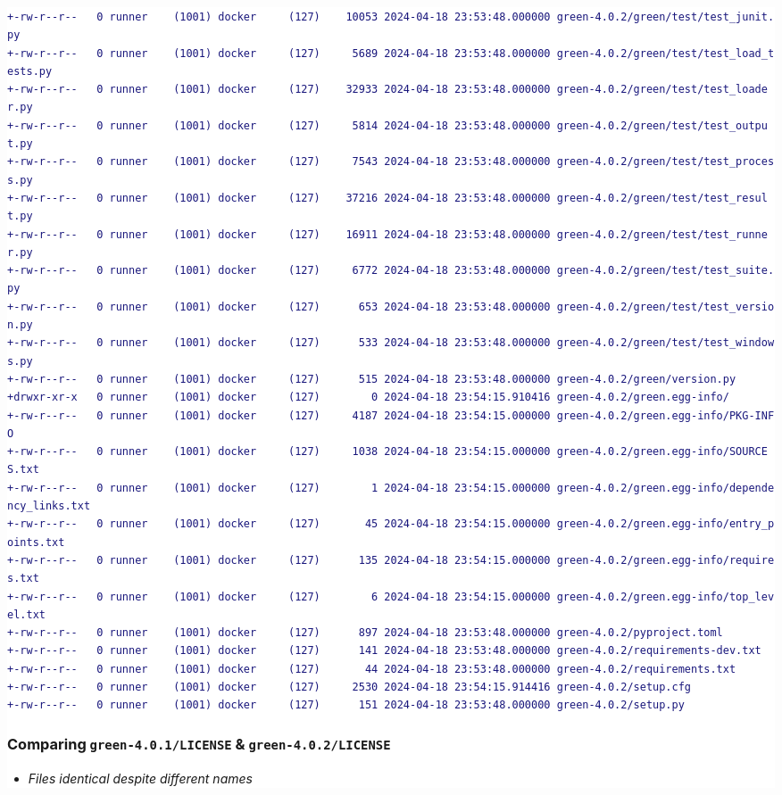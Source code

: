 ```diff
+-rw-r--r--   0 runner    (1001) docker     (127)    10053 2024-04-18 23:53:48.000000 green-4.0.2/green/test/test_junit.py
+-rw-r--r--   0 runner    (1001) docker     (127)     5689 2024-04-18 23:53:48.000000 green-4.0.2/green/test/test_load_tests.py
+-rw-r--r--   0 runner    (1001) docker     (127)    32933 2024-04-18 23:53:48.000000 green-4.0.2/green/test/test_loader.py
+-rw-r--r--   0 runner    (1001) docker     (127)     5814 2024-04-18 23:53:48.000000 green-4.0.2/green/test/test_output.py
+-rw-r--r--   0 runner    (1001) docker     (127)     7543 2024-04-18 23:53:48.000000 green-4.0.2/green/test/test_process.py
+-rw-r--r--   0 runner    (1001) docker     (127)    37216 2024-04-18 23:53:48.000000 green-4.0.2/green/test/test_result.py
+-rw-r--r--   0 runner    (1001) docker     (127)    16911 2024-04-18 23:53:48.000000 green-4.0.2/green/test/test_runner.py
+-rw-r--r--   0 runner    (1001) docker     (127)     6772 2024-04-18 23:53:48.000000 green-4.0.2/green/test/test_suite.py
+-rw-r--r--   0 runner    (1001) docker     (127)      653 2024-04-18 23:53:48.000000 green-4.0.2/green/test/test_version.py
+-rw-r--r--   0 runner    (1001) docker     (127)      533 2024-04-18 23:53:48.000000 green-4.0.2/green/test/test_windows.py
+-rw-r--r--   0 runner    (1001) docker     (127)      515 2024-04-18 23:53:48.000000 green-4.0.2/green/version.py
+drwxr-xr-x   0 runner    (1001) docker     (127)        0 2024-04-18 23:54:15.910416 green-4.0.2/green.egg-info/
+-rw-r--r--   0 runner    (1001) docker     (127)     4187 2024-04-18 23:54:15.000000 green-4.0.2/green.egg-info/PKG-INFO
+-rw-r--r--   0 runner    (1001) docker     (127)     1038 2024-04-18 23:54:15.000000 green-4.0.2/green.egg-info/SOURCES.txt
+-rw-r--r--   0 runner    (1001) docker     (127)        1 2024-04-18 23:54:15.000000 green-4.0.2/green.egg-info/dependency_links.txt
+-rw-r--r--   0 runner    (1001) docker     (127)       45 2024-04-18 23:54:15.000000 green-4.0.2/green.egg-info/entry_points.txt
+-rw-r--r--   0 runner    (1001) docker     (127)      135 2024-04-18 23:54:15.000000 green-4.0.2/green.egg-info/requires.txt
+-rw-r--r--   0 runner    (1001) docker     (127)        6 2024-04-18 23:54:15.000000 green-4.0.2/green.egg-info/top_level.txt
+-rw-r--r--   0 runner    (1001) docker     (127)      897 2024-04-18 23:53:48.000000 green-4.0.2/pyproject.toml
+-rw-r--r--   0 runner    (1001) docker     (127)      141 2024-04-18 23:53:48.000000 green-4.0.2/requirements-dev.txt
+-rw-r--r--   0 runner    (1001) docker     (127)       44 2024-04-18 23:53:48.000000 green-4.0.2/requirements.txt
+-rw-r--r--   0 runner    (1001) docker     (127)     2530 2024-04-18 23:54:15.914416 green-4.0.2/setup.cfg
+-rw-r--r--   0 runner    (1001) docker     (127)      151 2024-04-18 23:53:48.000000 green-4.0.2/setup.py
```

### Comparing `green-4.0.1/LICENSE` & `green-4.0.2/LICENSE`

 * *Files identical despite different names*
